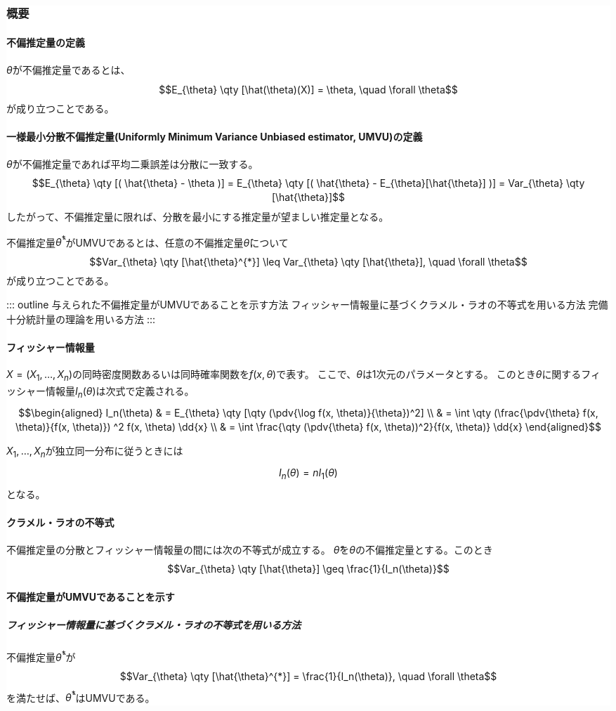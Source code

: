 ### 概要

#### 不偏推定量の定義

$\hat{\theta}$が不偏推定量であるとは、
$$E_{\theta} \qty [\hat(\theta)(X)] = \theta, \quad \forall \theta$$
が成り立つことである。

#### 一様最小分散不偏推定量(Uniformly Minimum Variance Unbiased estimator, UMVU)の定義

$\hat{\theta}$が不偏推定量であれば平均二乗誤差は分散に一致する。
$$E_{\theta} \qty [( \hat{\theta} - \theta )] = E_{\theta} \qty [( \hat{\theta} - E_{\theta}[\hat{\theta}] )] = Var_{\theta} \qty [\hat{\theta}]$$
したがって、不偏推定量に限れば、分散を最小にする推定量が望ましい推定量となる。

不偏推定量$\hat{\theta}^{*}$がUMVUであるとは、任意の不偏推定量$\hat{\theta}$について
$$Var_{\theta} \qty [\hat{\theta}^{*}] \leq Var_{\theta} \qty [\hat{\theta}], \quad \forall \theta$$
が成り立つことである。

::: outline
与えられた不偏推定量がUMVUであることを示す方法
フィッシャー情報量に基づくクラメル・ラオの不等式を用いる方法
完備十分統計量の理論を用いる方法
:::

#### フィッシャー情報量

$X = (X_1, \dots, X_n)$の同時密度関数あるいは同時確率関数を$f(x, \theta)$で表す。
ここで、$\theta$は1次元のパラメータとする。
このとき$\theta$に関するフィッシャー情報量$I_n(\theta)$は次式で定義される。
$$\begin{aligned}
    I_n(\theta) & = E_{\theta} \qty [\qty (\pdv{\log f(x, \theta)}{\theta})^2]                        \\
                & = \int \qty (\frac{\pdv{\theta} f(x, \theta)}{f(x, \theta)}) ^2 f(x, \theta) \dd{x} \\
                & = \int \frac{\qty (\pdv{\theta} f(x, \theta))^2}{f(x, \theta)} \dd{x}
  \end{aligned}$$

$X_1, \dots, X_n$が独立同一分布に従うときには
$$I_n(\theta) = nI_1(\theta)$$ となる。

#### クラメル・ラオの不等式

不偏推定量の分散とフィッシャー情報量の間には次の不等式が成立する。
$\hat{\theta}$を$\theta$の不偏推定量とする。このとき
$$Var_{\theta} \qty [\hat{\theta}] \geq \frac{1}{I_n(\theta)}$$

#### 不偏推定量がUMVUであることを示す

##### フィッシャー情報量に基づくクラメル・ラオの不等式を用いる方法

不偏推定量$\hat{\theta}^{*}$が
$$Var_{\theta} \qty [\hat{\theta}^{*}] = \frac{1}{I_n(\theta)}, \quad \forall \theta$$
を満たせば、$\hat{\theta}^{*}$はUMVUである。


[^1]: 1行目の等号は丁寧に書くと 
[^2]: 言葉で表すと、$$十分統計量で条件付けた推定量の二乗誤差 \leq 元の推定量の二乗誤差$$となる。
[^3]: 次のように言うこともできる。 任意の関数$h_1(T), h_2(T)$に対し、
[^4]: つまり、十分統計量で条件付けた不偏推定量は条件付けない時と比べて分散が小さくなる。
[^5]: 任意の不偏推定量$\hat{\theta}$を完備十分統計量で条件付けると、
[^6]: $X \sim \chi^2(n)$のとき、$E \qty[X/n] = 1, V \qty [X/n] = \frac{2}{n}$となる。
[^7]: $V_{E} = \frac{S_{E}}{\phi_{E}}$は[6.1](#sec:2samples_mean_test_unknown_variance){reference-type="ref"
